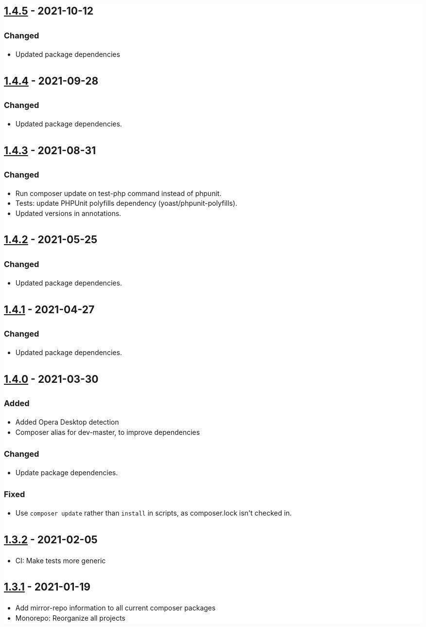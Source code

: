 ## [1.4.5] - 2021-10-12
### Changed
- Updated package dependencies

## [1.4.4] - 2021-09-28
### Changed
- Updated package dependencies.

## [1.4.3] - 2021-08-31
### Changed
- Run composer update on test-php command instead of phpunit.
- Tests: update PHPUnit polyfills dependency (yoast/phpunit-polyfills).
- Updated versions in annotations.

## [1.4.2] - 2021-05-25
### Changed
- Updated package dependencies.

## [1.4.1] - 2021-04-27
### Changed
- Updated package dependencies.

## [1.4.0] - 2021-03-30
### Added
- Added Opera Desktop detection
- Composer alias for dev-master, to improve dependencies

### Changed
- Update package dependencies.

### Fixed
- Use `composer update` rather than `install` in scripts, as composer.lock isn't checked in.

## [1.3.2] - 2021-02-05

- CI: Make tests more generic

## [1.3.1] - 2021-01-19

- Add mirror-repo information to all current composer packages
- Monorepo: Reorganize all projects


[3.0.2]: https://github.com/Automattic/jetpack-device-detection/compare/v3.0.1...v3.0.2
[3.0.1]: https://github.com/Automattic/jetpack-device-detection/compare/v3.0.0...v3.0.1
[3.0.0]: https://github.com/Automattic/jetpack-device-detection/compare/v2.1.6...v3.0.0
[2.1.6]: https://github.com/Automattic/jetpack-device-detection/compare/v2.1.5...v2.1.6
[2.1.5]: https://github.com/Automattic/jetpack-device-detection/compare/v2.1.4...v2.1.5
[2.1.4]: https://github.com/Automattic/jetpack-device-detection/compare/v2.1.3...v2.1.4
[2.1.3]: https://github.com/Automattic/jetpack-device-detection/compare/v2.1.2...v2.1.3
[2.1.2]: https://github.com/Automattic/jetpack-device-detection/compare/v2.1.1...v2.1.2
[2.1.1]: https://github.com/Automattic/jetpack-device-detection/compare/v2.1.0...v2.1.1
[2.1.0]: https://github.com/Automattic/jetpack-device-detection/compare/v2.0.1...v2.1.0
[2.0.1]: https://github.com/Automattic/jetpack-device-detection/compare/v2.0.0...v2.0.1
[2.0.0]: https://github.com/Automattic/jetpack-device-detection/compare/v1.5.1...v2.0.0
[1.5.1]: https://github.com/Automattic/jetpack-device-detection/compare/v1.5.0...v1.5.1
[1.5.0]: https://github.com/Automattic/jetpack-device-detection/compare/v1.4.27...v1.5.0
[1.4.27]: https://github.com/Automattic/jetpack-device-detection/compare/v1.4.26...v1.4.27
[1.4.26]: https://github.com/Automattic/jetpack-device-detection/compare/v1.4.25...v1.4.26
[1.4.25]: https://github.com/Automattic/jetpack-device-detection/compare/v1.4.24...v1.4.25
[1.4.24]: https://github.com/Automattic/jetpack-device-detection/compare/v1.4.23...v1.4.24
[1.4.23]: https://github.com/Automattic/jetpack-device-detection/compare/v1.4.22...v1.4.23
[1.4.22]: https://github.com/Automattic/jetpack-device-detection/compare/v1.4.21...v1.4.22
[1.4.21]: https://github.com/Automattic/jetpack-device-detection/compare/v1.4.20...v1.4.21
[1.4.20]: https://github.com/Automattic/jetpack-device-detection/compare/v1.4.19...v1.4.20
[1.4.19]: https://github.com/Automattic/jetpack-device-detection/compare/v1.4.18...v1.4.19
[1.4.18]: https://github.com/Automattic/jetpack-device-detection/compare/v1.4.17...v1.4.18
[1.4.17]: https://github.com/Automattic/jetpack-device-detection/compare/v1.4.16...v1.4.17
[1.4.16]: https://github.com/Automattic/jetpack-device-detection/compare/v1.4.15...v1.4.16
[1.4.15]: https://github.com/Automattic/jetpack-device-detection/compare/v1.4.14...v1.4.15
[1.4.14]: https://github.com/Automattic/jetpack-device-detection/compare/v1.4.13...v1.4.14
[1.4.13]: https://github.com/Automattic/jetpack-device-detection/compare/v1.4.12...v1.4.13
[1.4.12]: https://github.com/Automattic/jetpack-device-detection/compare/v1.4.11...v1.4.12
[1.4.11]: https://github.com/Automattic/jetpack-device-detection/compare/v1.4.10...v1.4.11
[1.4.10]: https://github.com/Automattic/jetpack-device-detection/compare/v1.4.9...v1.4.10
[1.4.9]: https://github.com/Automattic/jetpack-device-detection/compare/v1.4.8...v1.4.9
[1.4.8]: https://github.com/Automattic/jetpack-device-detection/compare/v1.4.7...v1.4.8
[1.4.7]: https://github.com/Automattic/jetpack-device-detection/compare/v1.4.6...v1.4.7
[1.4.6]: https://github.com/Automattic/jetpack-device-detection/compare/v1.4.5...v1.4.6
[1.4.5]: https://github.com/Automattic/jetpack-device-detection/compare/v1.4.4...v1.4.5
[1.4.4]: https://github.com/Automattic/jetpack-device-detection/compare/v1.4.3...v1.4.4
[1.4.3]: https://github.com/Automattic/jetpack-device-detection/compare/v1.4.2...v1.4.3
[1.4.2]: https://github.com/Automattic/jetpack-device-detection/compare/v1.4.1...v1.4.2
[1.4.1]: https://github.com/Automattic/jetpack-device-detection/compare/v1.4.0...v1.4.1
[1.4.0]: https://github.com/Automattic/jetpack-device-detection/compare/v1.3.2...v1.4.0
[1.3.2]: https://github.com/Automattic/jetpack-device-detection/compare/v1.3.1...v1.3.2
[1.3.1]: https://github.com/Automattic/jetpack-device-detection/compare/v1.3.0...v1.3.1
[1.3.0]: https://github.com/Automattic/jetpack-device-detection/compare/v1.2.1...v1.3.0
[1.2.1]: https://github.com/Automattic/jetpack-device-detection/compare/v1.2.0...v1.2.1
[1.2.0]: https://github.com/Automattic/jetpack-device-detection/compare/v1.1.0...v1.2.0
[1.1.0]: https://github.com/Automattic/jetpack-device-detection/compare/v1.0.0...v1.1.0
